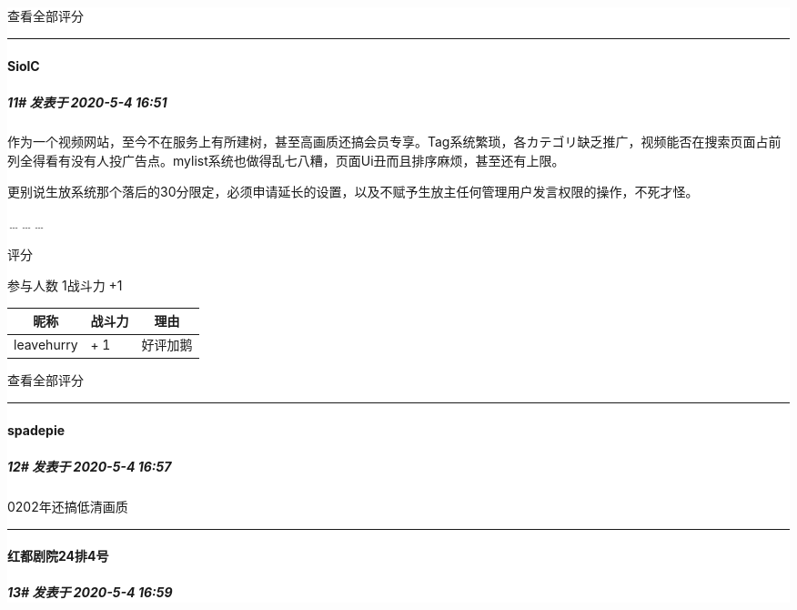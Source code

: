 

查看全部评分






-----

####  SiolC  
##### 11#       发表于 2020-5-4 16:51




作为一个视频网站，至今不在服务上有所建树，甚至高画质还搞会员专享。Tag系统繁琐，各カテゴリ缺乏推广，视频能否在搜索页面占前列全得看有没有人投广告点。mylist系统也做得乱七八糟，页面Ui丑而且排序麻烦，甚至还有上限。

更别说生放系统那个落后的30分限定，必须申请延长的设置，以及不赋予生放主任何管理用户发言权限的操作，不死才怪。



﹍﹍﹍

评分





 参与人数 1战斗力 +1

|昵称|战斗力|理由|
|----|---|---|
| leavehurry| + 1|好评加鹅|



查看全部评分






-----

####  spadepie  
##### 12#       发表于 2020-5-4 16:57




0202年还搞低清画质







-----

####  红都剧院24排4号  
##### 13#       发表于 2020-5-4 16:59

